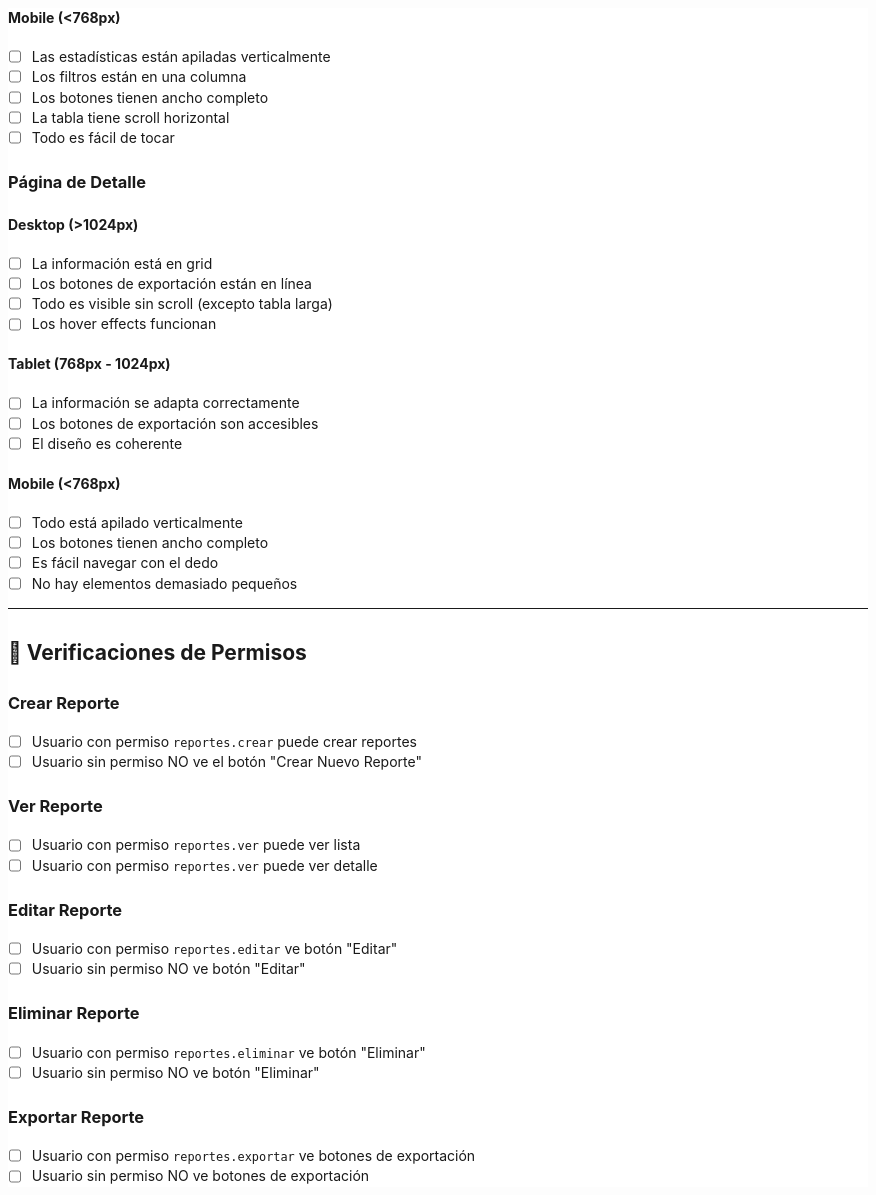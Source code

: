 #### Mobile (<768px)
- [ ] Las estadísticas están apiladas verticalmente
- [ ] Los filtros están en una columna
- [ ] Los botones tienen ancho completo
- [ ] La tabla tiene scroll horizontal
- [ ] Todo es fácil de tocar

### Página de Detalle

#### Desktop (>1024px)
- [ ] La información está en grid
- [ ] Los botones de exportación están en línea
- [ ] Todo es visible sin scroll (excepto tabla larga)
- [ ] Los hover effects funcionan

#### Tablet (768px - 1024px)
- [ ] La información se adapta correctamente
- [ ] Los botones de exportación son accesibles
- [ ] El diseño es coherente

#### Mobile (<768px)
- [ ] Todo está apilado verticalmente
- [ ] Los botones tienen ancho completo
- [ ] Es fácil navegar con el dedo
- [ ] No hay elementos demasiado pequeños

---

## 🔐 Verificaciones de Permisos

### Crear Reporte
- [ ] Usuario con permiso `reportes.crear` puede crear reportes
- [ ] Usuario sin permiso NO ve el botón "Crear Nuevo Reporte"

### Ver Reporte
- [ ] Usuario con permiso `reportes.ver` puede ver lista
- [ ] Usuario con permiso `reportes.ver` puede ver detalle

### Editar Reporte
- [ ] Usuario con permiso `reportes.editar` ve botón "Editar"
- [ ] Usuario sin permiso NO ve botón "Editar"

### Eliminar Reporte
- [ ] Usuario con permiso `reportes.eliminar` ve botón "Eliminar"
- [ ] Usuario sin permiso NO ve botón "Eliminar"

### Exportar Reporte
- [ ] Usuario con permiso `reportes.exportar` ve botones de exportación
- [ ] Usuario sin permiso NO ve botones de exportación
